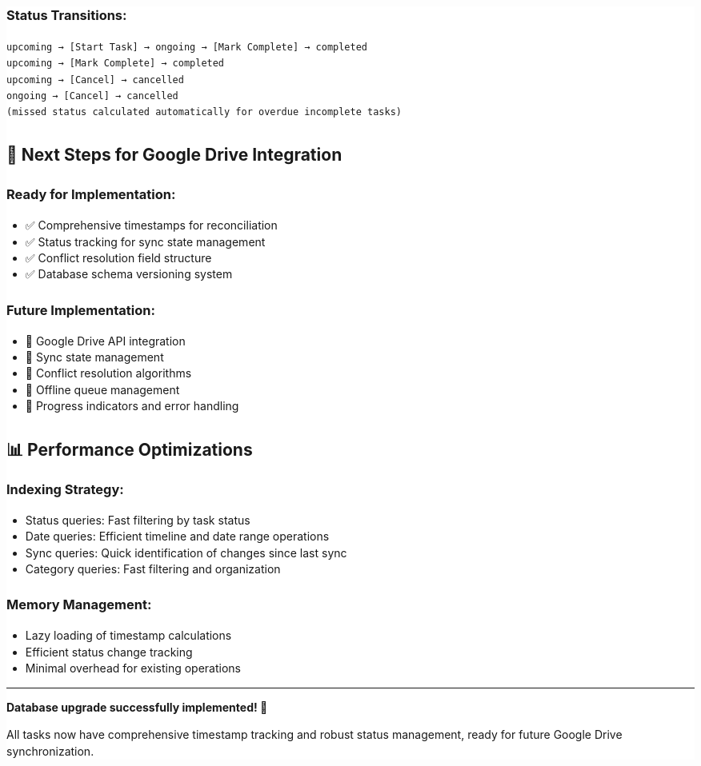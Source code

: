 ### Status Transitions:
```
upcoming → [Start Task] → ongoing → [Mark Complete] → completed
upcoming → [Mark Complete] → completed  
upcoming → [Cancel] → cancelled
ongoing → [Cancel] → cancelled
(missed status calculated automatically for overdue incomplete tasks)
```

## 🎯 Next Steps for Google Drive Integration

### Ready for Implementation:
- ✅ Comprehensive timestamps for reconciliation
- ✅ Status tracking for sync state management  
- ✅ Conflict resolution field structure
- ✅ Database schema versioning system

### Future Implementation:
- 🔄 Google Drive API integration
- 🔄 Sync state management 
- 🔄 Conflict resolution algorithms
- 🔄 Offline queue management
- 🔄 Progress indicators and error handling

## 📊 Performance Optimizations

### Indexing Strategy:
- Status queries: Fast filtering by task status
- Date queries: Efficient timeline and date range operations
- Sync queries: Quick identification of changes since last sync
- Category queries: Fast filtering and organization

### Memory Management:
- Lazy loading of timestamp calculations
- Efficient status change tracking
- Minimal overhead for existing operations

---

**Database upgrade successfully implemented! 🎉**

All tasks now have comprehensive timestamp tracking and robust status management, ready for future Google Drive synchronization. 